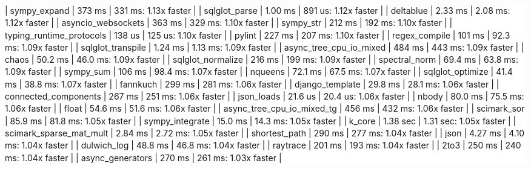 | sympy_expand               | 373 ms                                                          | 331 ms: 1.13x faster                                                            |
| sqlglot_parse              | 1.00 ms                                                         | 891 us: 1.12x faster                                                            |
| deltablue                  | 2.33 ms                                                         | 2.08 ms: 1.12x faster                                                           |
| asyncio_websockets         | 363 ms                                                          | 329 ms: 1.10x faster                                                            |
| sympy_str                  | 212 ms                                                          | 192 ms: 1.10x faster                                                            |
| typing_runtime_protocols   | 138 us                                                          | 125 us: 1.10x faster                                                            |
| pylint                     | 227 ms                                                          | 207 ms: 1.10x faster                                                            |
| regex_compile              | 101 ms                                                          | 92.3 ms: 1.09x faster                                                           |
| sqlglot_transpile          | 1.24 ms                                                         | 1.13 ms: 1.09x faster                                                           |
| async_tree_cpu_io_mixed    | 484 ms                                                          | 443 ms: 1.09x faster                                                            |
| chaos                      | 50.2 ms                                                         | 46.0 ms: 1.09x faster                                                           |
| sqlglot_normalize          | 216 ms                                                          | 199 ms: 1.09x faster                                                            |
| spectral_norm              | 69.4 ms                                                         | 63.8 ms: 1.09x faster                                                           |
| sympy_sum                  | 106 ms                                                          | 98.4 ms: 1.07x faster                                                           |
| nqueens                    | 72.1 ms                                                         | 67.5 ms: 1.07x faster                                                           |
| sqlglot_optimize           | 41.4 ms                                                         | 38.8 ms: 1.07x faster                                                           |
| fannkuch                   | 299 ms                                                          | 281 ms: 1.06x faster                                                            |
| django_template            | 29.8 ms                                                         | 28.1 ms: 1.06x faster                                                           |
| connected_components       | 267 ms                                                          | 251 ms: 1.06x faster                                                            |
| json_loads                 | 21.6 us                                                         | 20.4 us: 1.06x faster                                                           |
| nbody                      | 80.0 ms                                                         | 75.5 ms: 1.06x faster                                                           |
| float                      | 54.6 ms                                                         | 51.6 ms: 1.06x faster                                                           |
| async_tree_cpu_io_mixed_tg | 456 ms                                                          | 432 ms: 1.06x faster                                                            |
| scimark_sor                | 85.9 ms                                                         | 81.8 ms: 1.05x faster                                                           |
| sympy_integrate            | 15.0 ms                                                         | 14.3 ms: 1.05x faster                                                           |
| k_core                     | 1.38 sec                                                        | 1.31 sec: 1.05x faster                                                          |
| scimark_sparse_mat_mult    | 2.84 ms                                                         | 2.72 ms: 1.05x faster                                                           |
| shortest_path              | 290 ms                                                          | 277 ms: 1.04x faster                                                            |
| json                       | 4.27 ms                                                         | 4.10 ms: 1.04x faster                                                           |
| dulwich_log                | 48.8 ms                                                         | 46.8 ms: 1.04x faster                                                           |
| raytrace                   | 201 ms                                                          | 193 ms: 1.04x faster                                                            |
| 2to3                       | 250 ms                                                          | 240 ms: 1.04x faster                                                            |
| async_generators           | 270 ms                                                          | 261 ms: 1.03x faster                                                            |